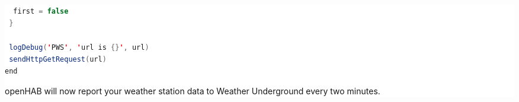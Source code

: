```java
  first = false
 }

 logDebug('PWS', 'url is {}', url)
 sendHttpGetRequest(url)
end
```

openHAB will now report your weather station data to Weather Underground every two minutes.
